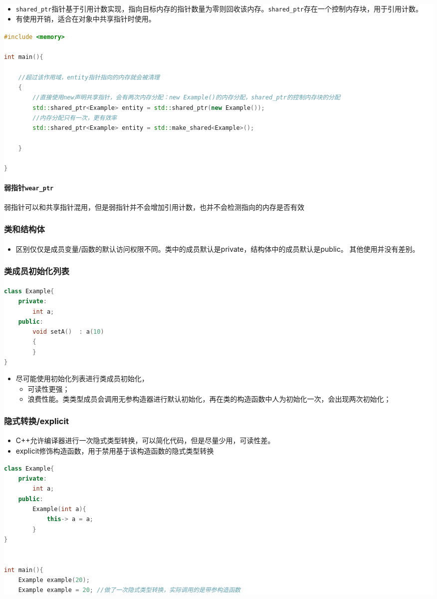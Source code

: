 - `shared_ptr`指针基于引用计数实现，指向目标内存的指针数量为零则回收该内存。`shared_ptr`存在一个控制内存块，用于引用计数。
- 有使用开销，适合在对象中共享指针时使用。

```c++
#include <memory>

int main(){

    //超过该作用域，entity指针指向的内存就会被清理
    {
        //直接使用new声明共享指针，会有两次内存分配：new Example()的内存分配，shared_ptr的控制内存块的分配
        std::shared_ptr<Example> entity = std::shared_ptr(new Example());
        //内存分配只有一次，更有效率
        std::shared_ptr<Example> entity = std::make_shared<Example>();

    }

}
``` 

#### 弱指针`wear_ptr`

弱指针可以和共享指针混用，但是弱指针并不会增加引用计数，也并不会检测指向的内存是否有效


 

### 类和结构体

- 区别仅仅是成员变量/函数的默认访问权限不同。类中的成员默认是private，结构体中的成员默认是public。
其他使用并没有差别。

### 类成员初始化列表

```c++ 
class Example{
    private:
        int a;
    public:
        void setA()  : a(10)
        {
        }
}
```

- 尽可能使用初始化列表进行类成员初始化，
    - 可读性更强；
    - 浪费性能。类类型成员会调用无参构造器进行默认初始化，再在类的构造函数中人为初始化一次，会出现两次初始化；

### 隐式转换/explicit

- C++允许编译器进行一次隐式类型转换，可以简化代码，但是尽量少用，可读性差。
- explicit修饰构造函数，用于禁用基于该构造函数的隐式类型转换

```c++ 
class Example{
    private:
        int a;
    public:
        Example(int a){
            this-> a = a;
        }
}


int main(){
    Example example(20);
    Example example = 20; //做了一次隐式类型转换，实际调用的是带参构造函数
```